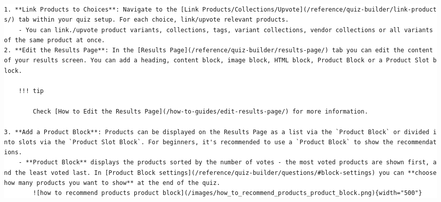     1. **Link Products to Choices**: Navigate to the [Link Products/Collections/Upvote](/reference/quiz-builder/link-products/) tab within your quiz setup. For each choice, link/upvote relevant products. 
        - You can link./upvote product variants, collections, tags, variant collections, vendor collections or all variants of the same product at once.
    2. **Edit the Results Page**: In the [Results Page](/reference/quiz-builder/results-page/) tab you can edit the content of your results screen. You can add a heading, content block, image block, HTML block, Product Block or a Product Slot block. 

        !!! tip

            Check [How to Edit the Results Page](/how-to-guides/edit-results-page/) for more information.

    3. **Add a Product Block**: Products can be displayed on the Results Page as a list via the `Product Block` or divided into slots via the `Product Slot Block`. For beginners, it's recommended to use a `Product Block` to show the recommendations.
        - **Product Block** displays the products sorted by the number of votes - the most voted products are shown first, and the least voted last. In [Product Block settings](/reference/quiz-builder/questions/#block-settings) you can **choose how many products you want to show** at the end of the quiz.
            ![how to recommend products product block](/images/how_to_recommend_products_product_block.png){width="500"}